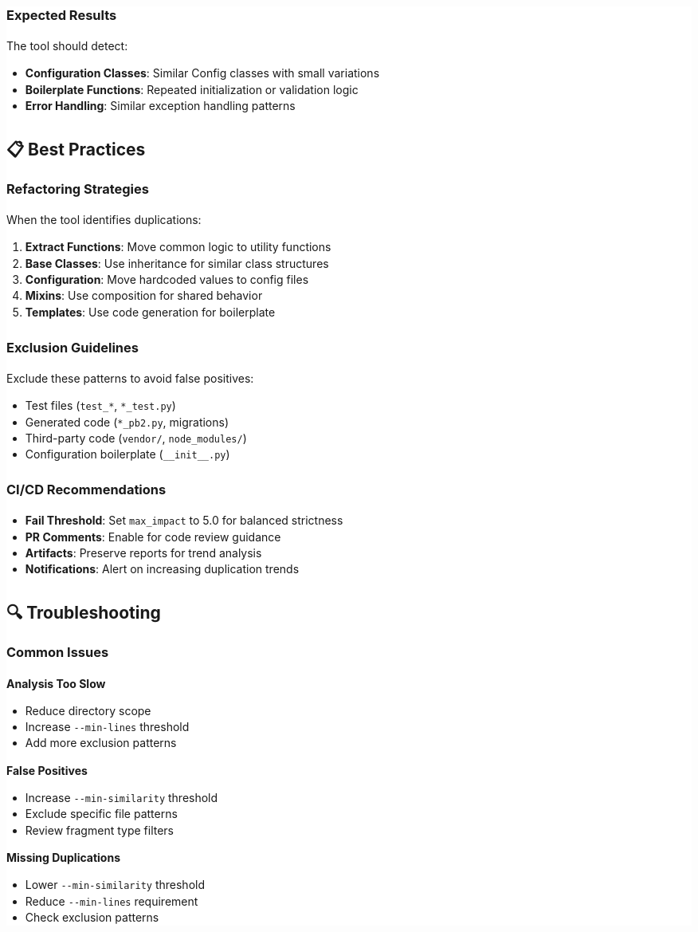 ### Expected Results

The tool should detect:
- **Configuration Classes**: Similar Config classes with small variations
- **Boilerplate Functions**: Repeated initialization or validation logic
- **Error Handling**: Similar exception handling patterns

## 📋 Best Practices

### Refactoring Strategies

When the tool identifies duplications:

1. **Extract Functions**: Move common logic to utility functions
2. **Base Classes**: Use inheritance for similar class structures
3. **Configuration**: Move hardcoded values to config files
4. **Mixins**: Use composition for shared behavior
5. **Templates**: Use code generation for boilerplate

### Exclusion Guidelines

Exclude these patterns to avoid false positives:
- Test files (`test_*`, `*_test.py`)
- Generated code (`*_pb2.py`, migrations)
- Third-party code (`vendor/`, `node_modules/`)
- Configuration boilerplate (`__init__.py`)

### CI/CD Recommendations

- **Fail Threshold**: Set `max_impact` to 5.0 for balanced strictness
- **PR Comments**: Enable for code review guidance
- **Artifacts**: Preserve reports for trend analysis
- **Notifications**: Alert on increasing duplication trends

## 🔍 Troubleshooting

### Common Issues

**Analysis Too Slow**
- Reduce directory scope
- Increase `--min-lines` threshold
- Add more exclusion patterns

**False Positives**
- Increase `--min-similarity` threshold
- Exclude specific file patterns
- Review fragment type filters

**Missing Duplications**
- Lower `--min-similarity` threshold
- Reduce `--min-lines` requirement
- Check exclusion patterns

